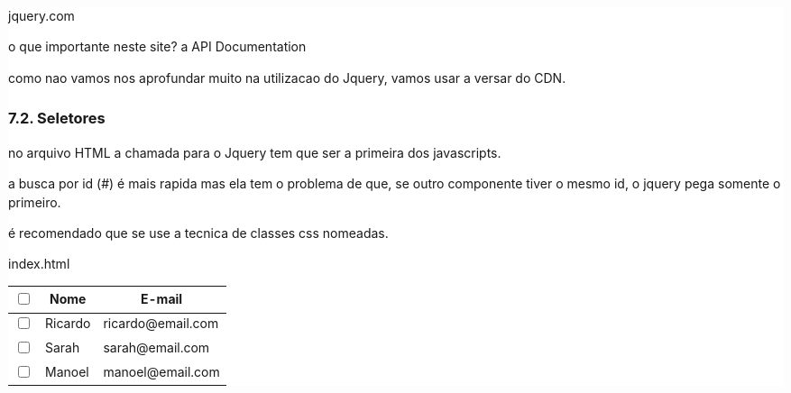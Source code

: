jquery.com

o que importante neste site? a API Documentation

como nao vamos nos aprofundar muito na utilizacao do Jquery, vamos usar a versar do CDN.

### 7.2. Seletores

no arquivo HTML a chamada para o Jquery tem que ser a primeira dos javascripts.

 a busca por id (#) é mais rapida mas ela tem o problema de que, se outro componente tiver o mesmo id, o jquery pega somente o primeiro.

 é recomendado que se use a tecnica de classes css nomeadas.

index.html
<!DOCTYPE html>
<html>
<head>
	<title>Seletores</title>
	<link rel="stylesheet" href="https://maxcdn.bootstrapcdn.com/bootstrap/3.3.6/css/bootstrap.min.css" integrity="sha384-1q8mTJOASx8j1Au+a5WDVnPi2lkFfwwEAa8hDDdjZlpLegxhjVME1fgjWPGmkzs7" crossorigin="anonymous">
	<style>
		body {
			padding: 20px;
		}
	</style>
</head>
<body>
<table class="table">
	<thead>
		<tr>
			<th><input type="checkbox" id="selecao-todos-usuarios"></th>
			<th>Nome</th>
			<th>E-mail</th>
		</tr>
	</thead>
	<tbody>
		<tr>
			<td><input type="checkbox" class="js-selecao-usuario"></td>
			<td>Ricardo</td>
			<td>ricardo@email.com</td>
		</tr>
		<tr>
			<td><input type="checkbox" class="js-selecao-usuario"></td>
			<td>Sarah</td>
			<td>sarah@email.com</td>
		</tr>
		<tr>
			<td><input type="checkbox" class="js-selecao-usuario"></td>
			<td>Manoel</td>
			<td>manoel@email.com</td>
		</tr>
	</tbody>
</table>
